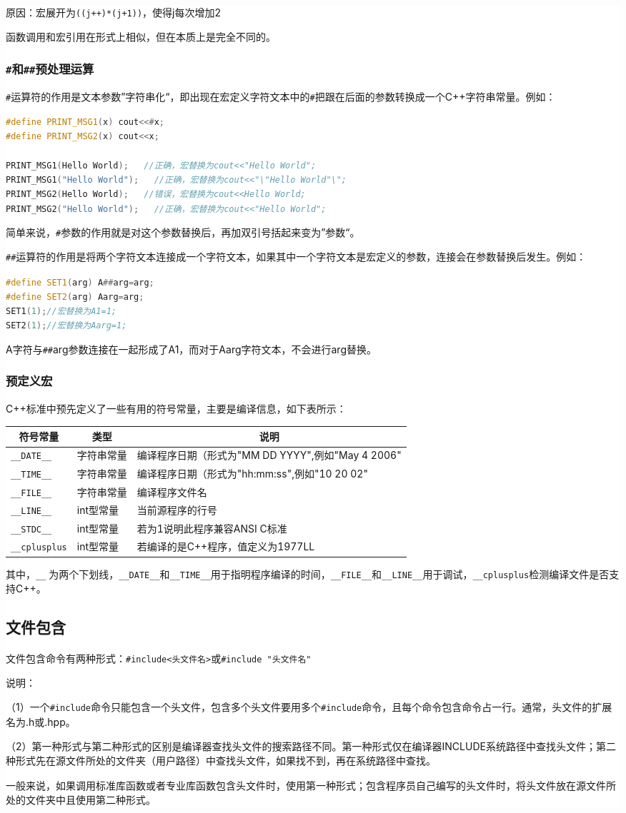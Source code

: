 原因：宏展开为`((j++)*(j+1))`，使得j每次增加2

函数调用和宏引用在形式上相似，但在本质上是完全不同的。
### `#`和`##`预处理运算

`#`运算符的作用是文本参数”字符串化“，即出现在宏定义字符文本中的`#`把跟在后面的参数转换成一个C++字符串常量。例如：

```cpp
#define PRINT_MSG1(x) cout<<#x;
#define PRINT_MSG2(x) cout<<x;

PRINT_MSG1(Hello World);   //正确，宏替换为cout<<"Hello World";
PRINT_MSG1("Hello World");   //正确，宏替换为cout<<"\"Hello World"\";
PRINT_MSG2(Hello World);   //错误，宏替换为cout<<Hello World;
PRINT_MSG2("Hello World");   //正确，宏替换为cout<<"Hello World";
```

简单来说，`#`参数的作用就是对这个参数替换后，再加双引号括起来变为”参数“。

`##`运算符的作用是将两个字符文本连接成一个字符文本，如果其中一个字符文本是宏定义的参数，连接会在参数替换后发生。例如：

```cpp
#define SET1(arg) A##arg=arg;
#define SET2(arg) Aarg=arg;
SET1(1);//宏替换为A1=1;
SET2(1);//宏替换为Aarg=1;
```

A字符与`##`arg参数连接在一起形成了A1，而对于Aarg字符文本，不会进行arg替换。
### 预定义宏

C++标准中预先定义了一些有用的符号常量，主要是编译信息，如下表所示：

符号常量|类型|说明
-|-|-
`__DATE__`|字符串常量|编译程序日期（形式为"MM DD YYYY",例如"May 4 2006"
`__TIME__`|字符串常量|编译程序日期（形式为"hh:mm:ss",例如"10 20 02"
`__FILE__`|字符串常量|编译程序文件名
`__LINE__`|int型常量|当前源程序的行号
`__STDC__`|int型常量|若为1说明此程序兼容ANSI C标准
`__cplusplus`|int型常量|若编译的是C++程序，值定义为1977LL

其中，`__` 为两个下划线，`__DATE__`和`__TIME__`用于指明程序编译的时间，`__FILE__`和`__LINE__`用于调试，`__cplusplus`检测编译文件是否支持C++。

## 文件包含

文件包含命令有两种形式：`#include<头文件名>`或`#include "头文件名"`

说明：

（1）一个`#include`命令只能包含一个头文件，包含多个头文件要用多个`#include`命令，且每个命令包含命令占一行。通常，头文件的扩展名为.h或.hpp。

（2）第一种形式与第二种形式的区别是编译器查找头文件的搜索路径不同。第一种形式仅在编译器INCLUDE系统路径中查找头文件；第二种形式先在源文件所处的文件夹（用户路径）中查找头文件，如果找不到，再在系统路径中查找。

一般来说，如果调用标准库函数或者专业库函数包含头文件时，使用第一种形式；包含程序员自己编写的头文件时，将头文件放在源文件所处的文件夹中且使用第二种形式。
